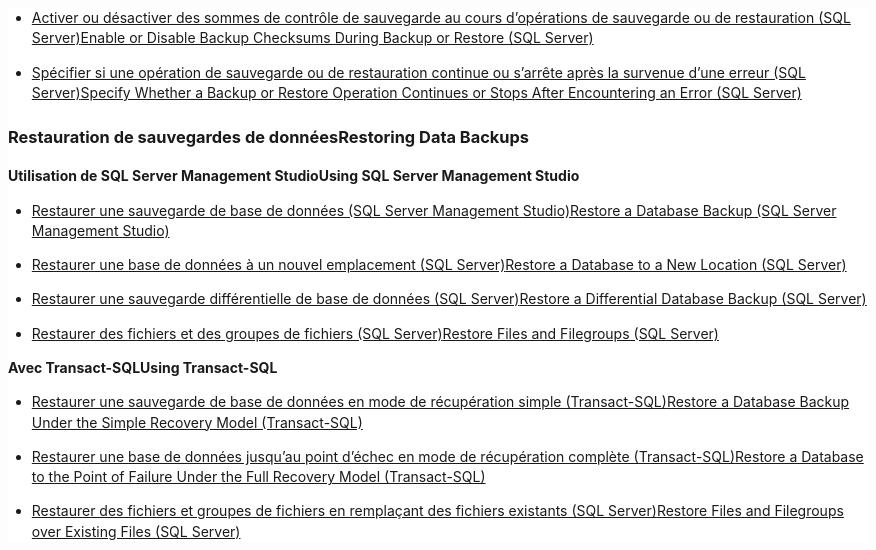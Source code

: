 -   [<span data-ttu-id="c4839-248">Activer ou désactiver des sommes de contrôle de sauvegarde au cours d’opérations de sauvegarde ou de restauration &#40;SQL Server&#41;</span><span class="sxs-lookup"><span data-stu-id="c4839-248">Enable or Disable Backup Checksums During Backup or Restore &#40;SQL Server&#41;</span></span>](enable-or-disable-backup-checksums-during-backup-or-restore-sql-server.md)  
  
-   [<span data-ttu-id="c4839-249">Spécifier si une opération de sauvegarde ou de restauration continue ou s’arrête après la survenue d’une erreur &#40;SQL Server&#41;</span><span class="sxs-lookup"><span data-stu-id="c4839-249">Specify Whether a Backup or Restore Operation Continues or Stops After Encountering an Error &#40;SQL Server&#41;</span></span>](specify-if-backup-or-restore-continues-or-stops-after-error.md)  
  

  
### <a name="restoring-data-backups"></a><span data-ttu-id="c4839-250">Restauration de sauvegardes de données</span><span class="sxs-lookup"><span data-stu-id="c4839-250">Restoring Data Backups</span></span>  
 <span data-ttu-id="c4839-251">**Utilisation de SQL Server Management Studio**</span><span class="sxs-lookup"><span data-stu-id="c4839-251">**Using SQL Server Management Studio**</span></span>  
  
-   [<span data-ttu-id="c4839-252">Restaurer une sauvegarde de base de données &#40;SQL Server Management Studio&#41;</span><span class="sxs-lookup"><span data-stu-id="c4839-252">Restore a Database Backup &#40;SQL Server Management Studio&#41;</span></span>](restore-a-database-backup-using-ssms.md)  
  
-   [<span data-ttu-id="c4839-253">Restaurer une base de données à un nouvel emplacement &#40;SQL Server&#41;</span><span class="sxs-lookup"><span data-stu-id="c4839-253">Restore a Database to a New Location &#40;SQL Server&#41;</span></span>](restore-a-database-to-a-new-location-sql-server.md)  
  
-   [<span data-ttu-id="c4839-254">Restaurer une sauvegarde différentielle de base de données &#40;SQL Server&#41;</span><span class="sxs-lookup"><span data-stu-id="c4839-254">Restore a Differential Database Backup &#40;SQL Server&#41;</span></span>](restore-a-differential-database-backup-sql-server.md)  
  
-   [<span data-ttu-id="c4839-255">Restaurer des fichiers et des groupes de fichiers &#40;SQL Server&#41;</span><span class="sxs-lookup"><span data-stu-id="c4839-255">Restore Files and Filegroups &#40;SQL Server&#41;</span></span>](restore-files-and-filegroups-sql-server.md)  
  
 <span data-ttu-id="c4839-256">**Avec Transact-SQL**</span><span class="sxs-lookup"><span data-stu-id="c4839-256">**Using Transact-SQL**</span></span>  
  
-   [<span data-ttu-id="c4839-257">Restaurer une sauvegarde de base de données en mode de récupération simple &#40;Transact-SQL&#41;</span><span class="sxs-lookup"><span data-stu-id="c4839-257">Restore a Database Backup Under the Simple Recovery Model &#40;Transact-SQL&#41;</span></span>](restore-a-database-backup-under-the-simple-recovery-model-transact-sql.md)  
  
-   [<span data-ttu-id="c4839-258">Restaurer une base de données jusqu’au point d’échec en mode de récupération complète &#40;Transact-SQL&#41;</span><span class="sxs-lookup"><span data-stu-id="c4839-258">Restore a Database to the Point of Failure Under the Full Recovery Model &#40;Transact-SQL&#41;</span></span>](restore-database-to-point-of-failure-full-recovery.md)  
  
-   [<span data-ttu-id="c4839-259">Restaurer des fichiers et groupes de fichiers en remplaçant des fichiers existants &#40;SQL Server&#41;</span><span class="sxs-lookup"><span data-stu-id="c4839-259">Restore Files and Filegroups over Existing Files &#40;SQL Server&#41;</span></span>](restore-files-and-filegroups-over-existing-files-sql-server.md)  
  